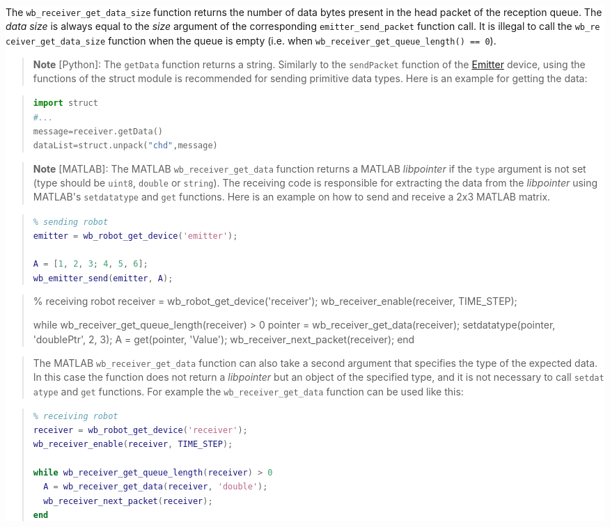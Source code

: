The `wb_receiver_get_data_size` function returns the number of data bytes present in the head packet of the reception queue.
The *data size* is always equal to the *size* argument of the corresponding `emitter_send_packet` function call.
It is illegal to call the `wb_receiver_get_data_size` function when the queue is empty (i.e. when `wb_receiver_get_queue_length() == 0`).

> **Note** [Python]: The `getData` function returns a string.
Similarly to the `sendPacket` function of the [Emitter](emitter.md) device, using the functions of the struct module is recommended for sending primitive data types.
Here is an example for getting the data:

> ```python
> import struct
> #...
> message=receiver.getData()
> dataList=struct.unpack("chd",message)
> ```



> **Note** [MATLAB]: The MATLAB `wb_receiver_get_data` function returns a MATLAB *libpointer* if the `type` argument is not set (type should be `uint8`, `double` or `string`).
The receiving code is responsible for extracting the data from the *libpointer* using MATLAB's `setdatatype` and `get` functions.
Here is an example on how to send and receive a 2x3 MATLAB matrix.

> ```matlab
> % sending robot
> emitter = wb_robot_get_device('emitter');
>
> A = [1, 2, 3; 4, 5, 6];
> wb_emitter_send(emitter, A);

> % receiving robot
> receiver = wb_robot_get_device('receiver');
> wb_receiver_enable(receiver, TIME_STEP);
>
> while wb_receiver_get_queue_length(receiver) > 0
>   pointer = wb_receiver_get_data(receiver);
>   setdatatype(pointer, 'doublePtr', 2, 3);
>   A = get(pointer, 'Value');
>   wb_receiver_next_packet(receiver);
> end
> ```

> The MATLAB `wb_receiver_get_data` function can also take a second argument that specifies the type of the expected data.
In this case the function does not return a *libpointer* but an object of the specified type, and it is not necessary to call `setdatatype` and `get` functions.
For example the `wb_receiver_get_data` function can be used like this:

> ```matlab
> % receiving robot
> receiver = wb_robot_get_device('receiver');
> wb_receiver_enable(receiver, TIME_STEP);
>
> while wb_receiver_get_queue_length(receiver) > 0
>   A = wb_receiver_get_data(receiver, 'double');
>   wb_receiver_next_packet(receiver);
> end
> ```
